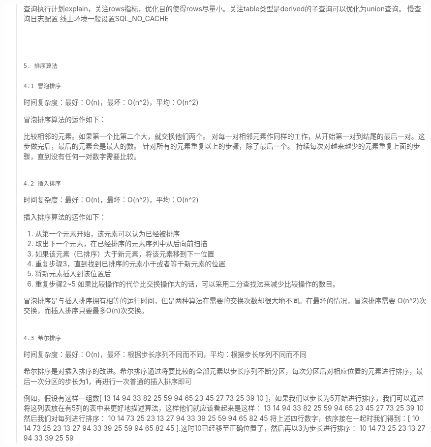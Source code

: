 >    查询执行计划explain，关注rows指标，优化目的使得rows尽量小。关注table类型是derived的子查询可以优化为union查询。
>    慢查询日志配置
>    线上环境一般设置SQL_NO_CACHE
>    ~~~
>
>    
>
> 5. 排序算法
>
>    4.1 冒泡排序
>
>    ~~~
>    时间复杂度：最好：O(n)，最坏：O(n^2)，平均：O(n^2)
>    
>    冒泡排序算法的运作如下：
>    
>    比较相邻的元素。如果第一个比第二个大，就交换他们两个。
>    对每一对相邻元素作同样的工作，从开始第一对到结尾的最后一对。这步做完后，最后的元素会是最大的数。
>    针对所有的元素重复以上的步骤，除了最后一个。
>    持续每次对越来越少的元素重复上面的步骤，直到没有任何一对数字需要比较。
>    ~~~
>
>    4.2 插入排序
>
>    ~~~
>    时间复杂度：最好：O(n)，最坏：O(n^2)，平均：O(n^2)
>    
>    插入排序算法的运作如下：
>    
>    1. 从第一个元素开始，该元素可以认为已经被排序
>    2. 取出下一个元素，在已经排序的元素序列中从后向前扫描
>    3. 如果该元素（已排序）大于新元素，将该元素移到下一位置
>    4. 重复步骤3，直到找到已排序的元素小于或者等于新元素的位置
>    5. 将新元素插入到该位置后
>    6. 重复步骤2~5
>    如果比较操作的代价比交换操作大的话，可以采用二分查找法来减少比较操作的数目。
>    
>    冒泡排序是与插入排序拥有相等的运行时间，但是两种算法在需要的交换次数却很大地不同。在最坏的情况，冒泡排序需要 O(n^2)次交换，而插入排序只要最多O(n)次交换。
>    ~~~
>
>    4.3 希尔排序
>
>    ~~~
>    时间复杂度：最好：O(n)，最坏：根据步长序列不同而不同，平均：根据步长序列不同而不同
>    
>    希尔排序是对插入排序的改进。希尔排序通过将要比较的全部元素以步长序列不断分区，每次分区后对相应位置的元素进行排序，最后一次分区的步长为1，再进行一次普通的插入排序即可
>    
>    例如，假设有这样一组数[ 13 14 94 33 82 25 59 94 65 23 45 27 73 25 39 10 ]，如果我们以步长为5开始进行排序，我们可以通过将这列表放在有5列的表中来更好地描述算法，这样他们就应该看起来是这样：
>    13 14 94 33 82
>    25 59 94 65 23
>    45 27 73 25 39
>    10
>    然后我们对每列进行排序：
>    10 14 73 25 23
>    13 27 94 33 39
>    25 59 94 65 82
>    45
>    将上述四行数字，依序接在一起时我们得到：[ 10 14 73 25 23 13 27 94 33 39 25 59 94 65 82 45 ].这时10已经移至正确位置了，然后再以3为步长进行排序：
>    10 14 73
>    25 23 13
>    27 94 33
>    39 25 59